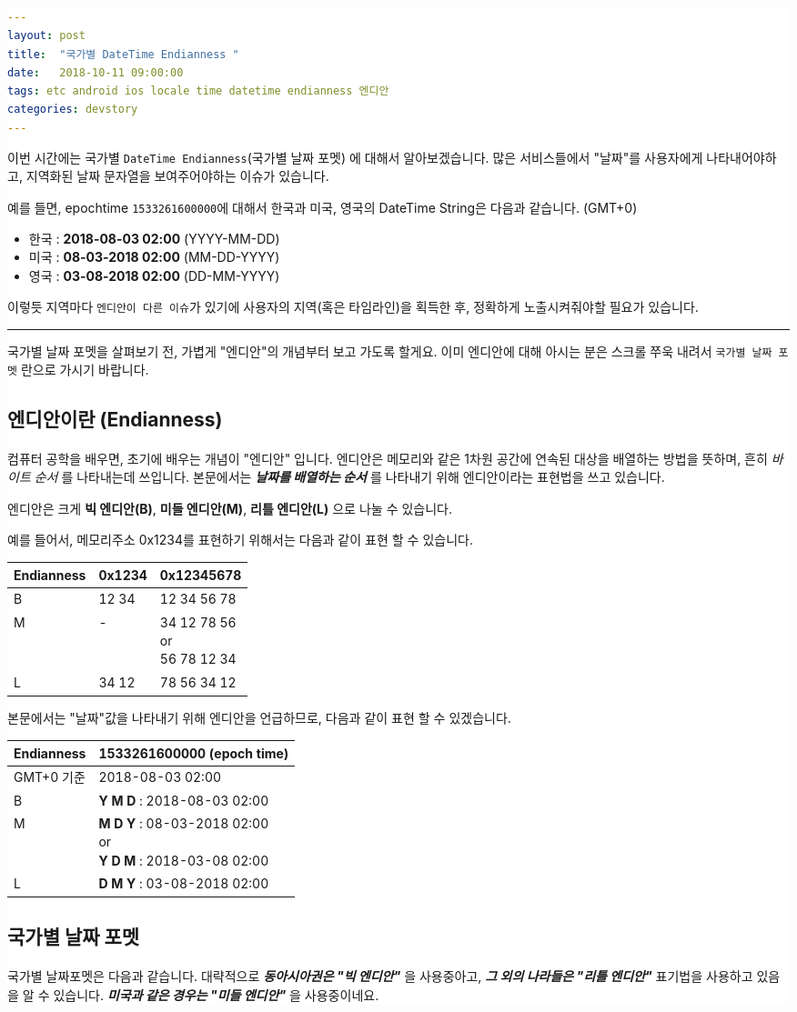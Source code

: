 ```yaml
---
layout: post
title:  "국가별 DateTime Endianness "
date:   2018-10-11 09:00:00
tags: etc android ios locale time datetime endianness 엔디안
categories: devstory
---
```


이번 시간에는 국가별 `DateTime Endianness`(국가별 날짜 포멧) 에 대해서 알아보겠습니다.
많은 서비스들에서 "날짜"를 사용자에게 나타내어야하고, 지역화된 날짜 문자열을 보여주어야하는 이슈가 있습니다.

예를 들면, epochtime `1533261600000`에 대해서 한국과 미국, 영국의 DateTime String은 다음과 같습니다. (GMT+0)
- 한국 : **2018-08-03 02:00** (YYYY-MM-DD)
- 미국 : **08-03-2018 02:00** (MM-DD-YYYY)
- 영국 : **03-08-2018 02:00** (DD-MM-YYYY)

이렇듯 지역마다 `엔디안이 다른 이슈`가 있기에 사용자의 지역(혹은 타임라인)을 획득한 후, 정확하게 노출시켜줘야할 필요가 있습니다.

---

국가별 날짜 포멧을 살펴보기 전, 가볍게 "엔디안"의 개념부터 보고 가도록 할게요.
이미 엔디안에 대해 아시는 분은 스크롤 쭈욱 내려서 `국가별 날짜 포멧` 란으로 가시기 바랍니다.


## 엔디안이란 (Endianness)
컴퓨터 공학을 배우면, 초기에 배우는 개념이 "엔디안" 입니다. 엔디안은 메모리와 같은 1차원 공간에 연속된 대상을 배열하는 방법을 뜻하며, 흔히 *바이트 순서* 를 나타내는데 쓰입니다. 본문에서는 ***날짜를 배열하는 순서*** 를 나타내기 위해 엔디안이라는 표현법을 쓰고 있습니다.

엔디안은 크게 **빅 엔디안(B)**, **미들 엔디안(M)**, **리틀 엔디안(L)** 으로 나눌 수 있습니다.

예를 들어서, 메모리주소 0x1234를 표현하기 위해서는 다음과 같이 표현 할 수 있습니다.

| Endianness | 0x1234 | 0x12345678 |
| -------------- | ---------- | ----------------- |
| B | 12 34 | 12 34 56 78 |
| M | - | 34 12 78 56 <br/> or <br/> 56 78 12 34 |
| L | 34 12 | 78 56 34 12 |


본문에서는 "날짜"값을 나타내기 위해 엔디안을 언급하므로, 다음과 같이 표현 할 수 있겠습니다.

| Endianness | 1533261600000 (epoch time) |
| -------------- | --------------------------------------- |
| GMT+0 기준 | 2018-08-03 02:00 |
| B | **Y M D** : 2018-08-03 02:00 |
| M | **M D Y** : 08-03-2018 02:00 <br/> or <br/> **Y D M** : 2018-03-08 02:00 |
| L | **D M Y** : 03-08-2018 02:00 |


## 국가별 날짜 포멧
국가별 날짜포멧은 다음과 같습니다. 대략적으로 ***동아시아권은 "빅 엔디안"*** 을 사용중아고, ***그 외의 나라들은 "리틀 엔디안"*** 표기법을 사용하고 있음을 알 수 있습니다. ***미국과 같은 경우는 "미들 엔디안"*** 을 사용중이네요.
